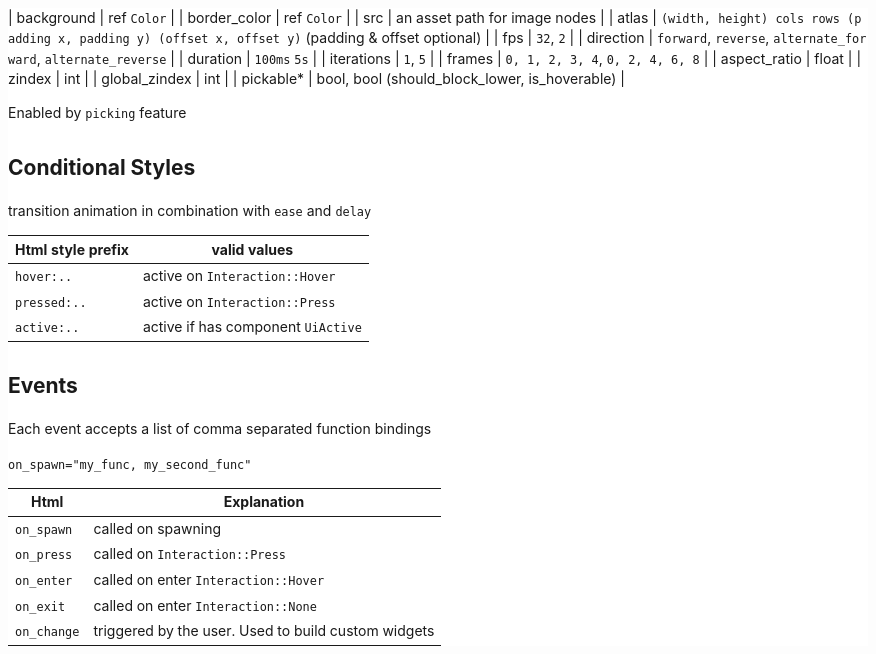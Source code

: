 | background            | ref `Color`                                                                                              |
| border_color          | ref `Color`                                                                                              |
| src                   | an asset path for image nodes                                                                            |
| atlas                 | `(width, height) cols rows (padding x, padding y) (offset x, offset y)` (padding & offset optional)      |
| fps                   | `32`, `2`                                                                                                |
| direction             | `forward`, `reverse`, `alternate_forward`, `alternate_reverse`                                           |
| duration              | `100ms` `5s`                                                                                             |
| iterations            | `1`, `5`                                                                                                 |
| frames                | `0, 1, 2, 3, 4`, `0, 2, 4, 6, 8`                                                                         |
| aspect_ratio          | float                                                                                                    |
| zindex                | int                                                                                                      |
| global_zindex         | int                                                                                                      |
| pickable*             | bool, bool (should_block_lower, is_hoverable)                                                            |

Enabled by `picking` feature

## Conditional Styles

transition animation in combination with `ease` and `delay`

| Html style prefix | valid values                       |
| ----------------- | ---------------------------------- |
| `hover:..`        | active on `Interaction::Hover`     |
| `pressed:..`      | active on `Interaction::Press`     |
| `active:..`       | active if has component `UiActive` |

## Events

Each event accepts a list of comma separated function bindings

`on_spawn="my_func, my_second_func"`

| Html        | Explanation                                         |
| ----------- | --------------------------------------------------- |
| `on_spawn`  | called on spawning                                  |
| `on_press`  | called on `Interaction::Press`                      |
| `on_enter`  | called on enter `Interaction::Hover`                |
| `on_exit`   | called on enter `Interaction::None`                 |
| `on_change` | triggered by the user. Used to build custom widgets |
